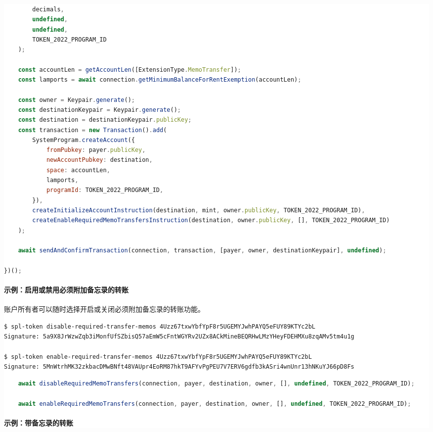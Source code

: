 ```js
        decimals,
        undefined,
        undefined,
        TOKEN_2022_PROGRAM_ID
    );

    const accountLen = getAccountLen([ExtensionType.MemoTransfer]);
    const lamports = await connection.getMinimumBalanceForRentExemption(accountLen);

    const owner = Keypair.generate();
    const destinationKeypair = Keypair.generate();
    const destination = destinationKeypair.publicKey;
    const transaction = new Transaction().add(
        SystemProgram.createAccount({
            fromPubkey: payer.publicKey,
            newAccountPubkey: destination,
            space: accountLen,
            lamports,
            programId: TOKEN_2022_PROGRAM_ID,
        }),
        createInitializeAccountInstruction(destination, mint, owner.publicKey, TOKEN_2022_PROGRAM_ID),
        createEnableRequiredMemoTransfersInstruction(destination, owner.publicKey, [], TOKEN_2022_PROGRAM_ID)
    );

    await sendAndConfirmTransaction(connection, transaction, [payer, owner, destinationKeypair], undefined);

})();
```

#### 示例：启用或禁用必须附加备忘录的转账

账户所有者可以随时选择开启或关闭必须附加备忘录的转账功能。

```
$ spl-token disable-required-transfer-memos 4Uzz67txwYbfYpF8r5UGEMYJwhPAYQ5eFUY89KTYc2bL
Signature: 5a9X8JrWzwZqb3iMonfUfSZbisQ57aEmW5cFntWGYRv2UZx8ACkMineBEQRHwLMzYHeyFDEHMXu8zqAMv5tm4u1g

$ spl-token enable-required-transfer-memos 4Uzz67txwYbfYpF8r5UGEMYJwhPAYQ5eFUY89KTYc2bL
Signature: 5MnWtrhMK32zkbacDMwBNft48VAUpr4EoRM87hkT9AFYvPgPEU7V7ERV6gdfb3kASri4wnUnr13hNKuYJ66pD8Fs
```

```js
    await disableRequiredMemoTransfers(connection, payer, destination, owner, [], undefined, TOKEN_2022_PROGRAM_ID);

    await enableRequiredMemoTransfers(connection, payer, destination, owner, [], undefined, TOKEN_2022_PROGRAM_ID);
```

#### 示例：带备忘录的转账
